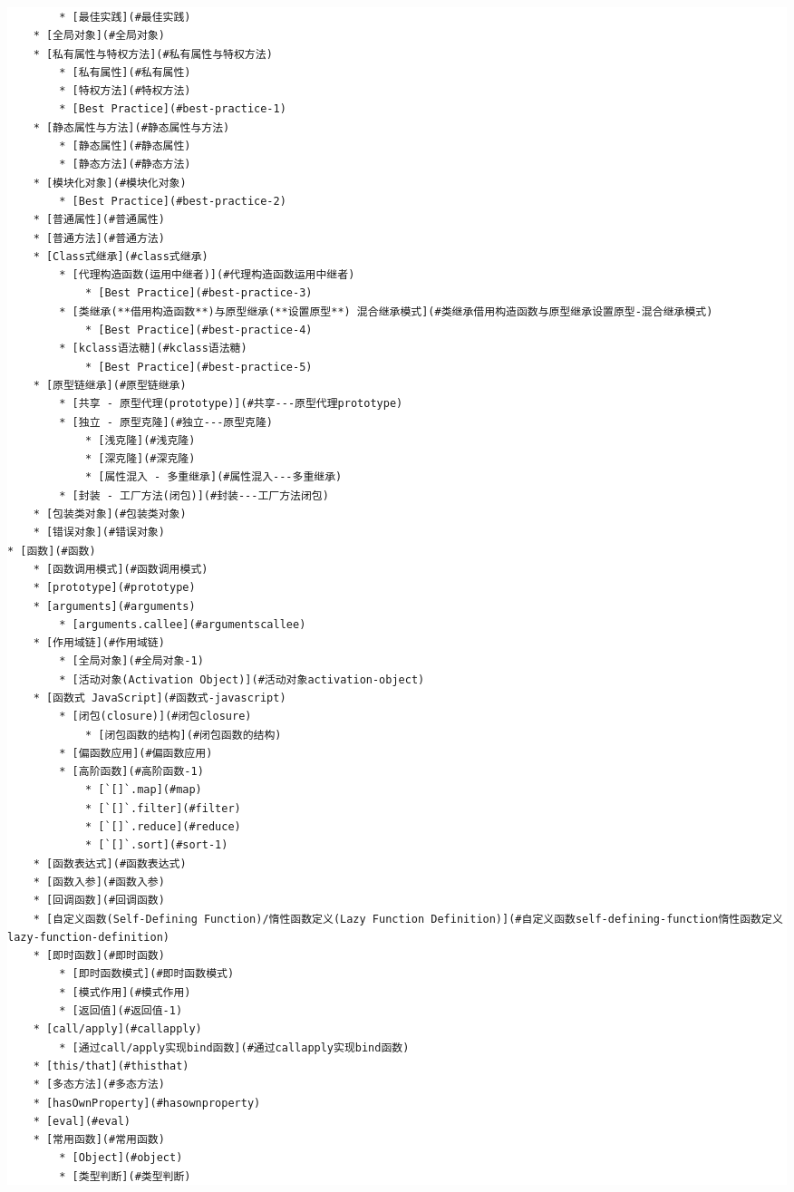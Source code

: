 			* [最佳实践](#最佳实践)
		* [全局对象](#全局对象)
		* [私有属性与特权方法](#私有属性与特权方法)
			* [私有属性](#私有属性)
			* [特权方法](#特权方法)
			* [Best Practice](#best-practice-1)
		* [静态属性与方法](#静态属性与方法)
			* [静态属性](#静态属性)
			* [静态方法](#静态方法)
		* [模块化对象](#模块化对象)
			* [Best Practice](#best-practice-2)
		* [普通属性](#普通属性)
		* [普通方法](#普通方法)
		* [Class式继承](#class式继承)
			* [代理构造函数(运用中继者)](#代理构造函数运用中继者)
				* [Best Practice](#best-practice-3)
			* [类继承(**借用构造函数**)与原型继承(**设置原型**) 混合继承模式](#类继承借用构造函数与原型继承设置原型-混合继承模式)
				* [Best Practice](#best-practice-4)
			* [kclass语法糖](#kclass语法糖)
				* [Best Practice](#best-practice-5)
		* [原型链继承](#原型链继承)
			* [共享 - 原型代理(prototype)](#共享---原型代理prototype)
			* [独立 - 原型克隆](#独立---原型克隆)
				* [浅克隆](#浅克隆)
				* [深克隆](#深克隆)
				* [属性混入 - 多重继承](#属性混入---多重继承)
			* [封装 - 工厂方法(闭包)](#封装---工厂方法闭包)
		* [包装类对象](#包装类对象)
		* [错误对象](#错误对象)
	* [函数](#函数)
		* [函数调用模式](#函数调用模式)
		* [prototype](#prototype)
		* [arguments](#arguments)
			* [arguments.callee](#argumentscallee)
		* [作用域链](#作用域链)
			* [全局对象](#全局对象-1)
			* [活动对象(Activation Object)](#活动对象activation-object)
		* [函数式 JavaScript](#函数式-javascript)
			* [闭包(closure)](#闭包closure)
				* [闭包函数的结构](#闭包函数的结构)
			* [偏函数应用](#偏函数应用)
			* [高阶函数](#高阶函数-1)
				* [`[]`.map](#map)
				* [`[]`.filter](#filter)
				* [`[]`.reduce](#reduce)
				* [`[]`.sort](#sort-1)
		* [函数表达式](#函数表达式)
		* [函数入参](#函数入参)
		* [回调函数](#回调函数)
		* [自定义函数(Self-Defining Function)/惰性函数定义(Lazy Function Definition)](#自定义函数self-defining-function惰性函数定义lazy-function-definition)
		* [即时函数](#即时函数)
			* [即时函数模式](#即时函数模式)
			* [模式作用](#模式作用)
			* [返回值](#返回值-1)
		* [call/apply](#callapply)
			* [通过call/apply实现bind函数](#通过callapply实现bind函数)
		* [this/that](#thisthat)
		* [多态方法](#多态方法)
		* [hasOwnProperty](#hasownproperty)
		* [eval](#eval)
		* [常用函数](#常用函数)
			* [Object](#object)
			* [类型判断](#类型判断)